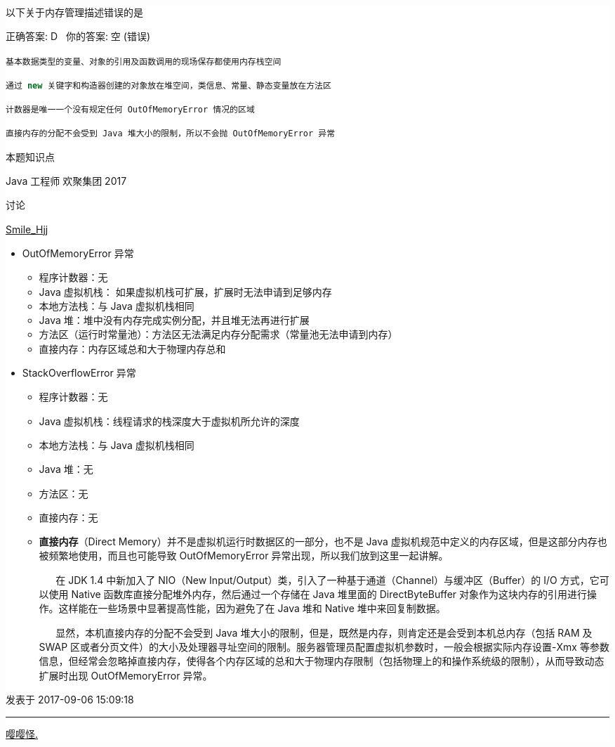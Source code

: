以下关于内存管理描述错误的是

正确答案: D   你的答案: 空 (错误)

```cpp
基本数据类型的变量、对象的引用及函数调用的现场保存都使用内存栈空间
```

```cpp
通过 new 关键字和构造器创建的对象放在堆空间，类信息、常量、静态变量放在方法区
```

```cpp
计数器是唯一一个没有规定任何 OutOfMemoryError 情况的区域
```

```cpp
直接内存的分配不会受到 Java 堆大小的限制，所以不会抛 OutOfMemoryError 异常
```

本题知识点

Java 工程师 欢聚集团 2017

讨论

[Smile_Hjj](https://www.nowcoder.com/profile/5588952)

*   OutOfMemoryError 异常 

    *   程序计数器：无
    *   Java 虚拟机栈： 如果虚拟机栈可扩展，扩展时无法申请到足够内存
    *   本地方法栈：与 Java 虚拟机栈相同
    *   Java 堆：堆中没有内存完成实例分配，并且堆无法再进行扩展
    *   方法区（运行时常量池）：方法区无法满足内存分配需求（常量池无法申请到内存）
    *   直接内存：内存区域总和大于物理内存总和
*   StackOverflowError 异常 

    *   程序计数器：无
    *   Java 虚拟机栈：线程请求的栈深度大于虚拟机所允许的深度
    *   本地方法栈：与 Java 虚拟机栈相同
    *   Java 堆：无
    *   方法区：无
    *   直接内存：无
    *   **直接内存**（Direct Memory）并不是虚拟机运行时数据区的一部分，也不是 Java 虚拟机规范中定义的内存区域，但是这部分内存也被频繁地使用，而且也可能导致 OutOfMemoryError 异常出现，所以我们放到这里一起讲解。

              在 JDK 1.4 中新加入了 NIO（New Input/Output）类，引入了一种基于通道（Channel）与缓冲区（Buffer）的 I/O 方式，它可以使用 Native 函数库直接分配堆外内存，然后通过一个存储在 Java 堆里面的 DirectByteBuffer 对象作为这块内存的引用进行操作。这样能在一些场景中显著提高性能，因为避免了在 Java 堆和 Native 堆中来回复制数据。

              显然，本机直接内存的分配不会受到 Java 堆大小的限制，但是，既然是内存，则肯定还是会受到本机总内存（包括 RAM 及 SWAP 区或者分页文件）的大小及处理器寻址空间的限制。服务器管理员配置虚拟机参数时，一般会根据实际内存设置-Xmx 等参数信息，但经常会忽略掉直接内存，使得各个内存区域的总和大于物理内存限制（包括物理上的和操作系统级的限制），从而导致动态扩展时出现 OutOfMemoryError 异常。

发表于 2017-09-06 15:09:18

* * *

[嘤嘤怪.](https://www.nowcoder.com/profile/4887286)
